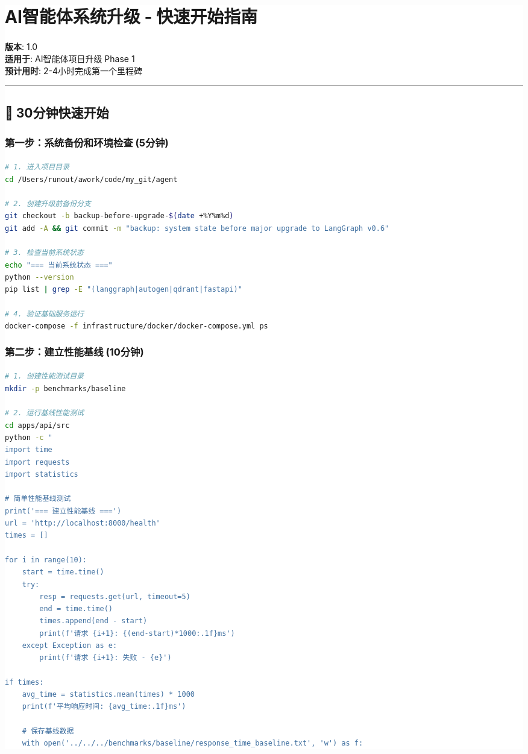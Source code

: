 # AI智能体系统升级 - 快速开始指南

**版本**: 1.0  
**适用于**: AI智能体项目升级 Phase 1  
**预计用时**: 2-4小时完成第一个里程碑  

---

## 🚀 30分钟快速开始

### 第一步：系统备份和环境检查 (5分钟)

```bash
# 1. 进入项目目录
cd /Users/runout/awork/code/my_git/agent

# 2. 创建升级前备份分支
git checkout -b backup-before-upgrade-$(date +%Y%m%d)
git add -A && git commit -m "backup: system state before major upgrade to LangGraph v0.6"

# 3. 检查当前系统状态
echo "=== 当前系统状态 ==="
python --version
pip list | grep -E "(langgraph|autogen|qdrant|fastapi)"

# 4. 验证基础服务运行
docker-compose -f infrastructure/docker/docker-compose.yml ps
```

### 第二步：建立性能基线 (10分钟)

```bash
# 1. 创建性能测试目录
mkdir -p benchmarks/baseline

# 2. 运行基线性能测试
cd apps/api/src
python -c "
import time
import requests
import statistics

# 简单性能基线测试
print('=== 建立性能基线 ===')
url = 'http://localhost:8000/health'
times = []

for i in range(10):
    start = time.time()
    try:
        resp = requests.get(url, timeout=5)
        end = time.time()
        times.append(end - start)
        print(f'请求 {i+1}: {(end-start)*1000:.1f}ms')
    except Exception as e:
        print(f'请求 {i+1}: 失败 - {e}')

if times:
    avg_time = statistics.mean(times) * 1000
    print(f'平均响应时间: {avg_time:.1f}ms')
    
    # 保存基线数据
    with open('../../../benchmarks/baseline/response_time_baseline.txt', 'w') as f:
```